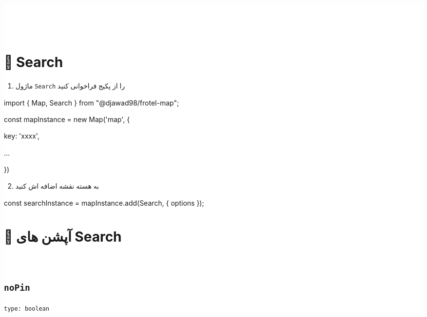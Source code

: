   

</div>

  

<br>

<br>

<br>

  

# 🔎 Search

  

1. ماژول `Search` را از پکیج فراخوانی کنید

<div  dir="ltr">

  
  

import { Map, Search } from "@djawad98/frotel-map";

  

const mapInstance = new Map('map', {

key: 'xxxx',

...

})

  

</div>

2. به هسته نقشه اضافه اش کنید

<div  dir="ltr">

  

const searchInstance = mapInstance.add(Search, { options });

  

</div>

  

# 🔎 آپشن های Search

  
  
  

<br>

  

## `noPin`

`type: boolean`

